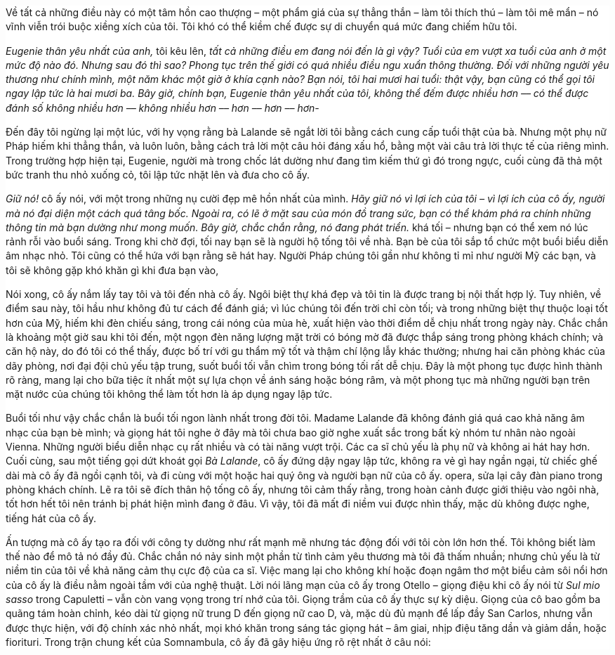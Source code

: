 Về tất cả những điều này có một tâm hồn cao thượng – một phẩm giá của sự thẳng thắn – làm tôi thích thú – làm tôi mê mẩn – nó vĩnh viễn trói buộc xiềng xích của tôi. Tôi khó có thể kiềm chế được sự di chuyển quá mức đang chiếm hữu tôi.

_Eugenie thân yêu nhất của anh,_ tôi kêu lên, _tất cả những điều em đang nói đến là gì vậy? Tuổi của em vượt xa tuổi của anh ở một mức độ nào đó. Nhưng sau đó thì sao? Phong tục trên thế giới có quá nhiều điều ngu xuẩn thông thường. Đối với những người yêu thương như chính mình, một năm khác một giờ ở khía cạnh nào? Bạn nói, tôi hai mươi hai tuổi: thật vậy, bạn cũng có thể gọi tôi ngay lập tức là hai mươi ba. Bây giờ, chính bạn, Eugenie thân yêu nhất của tôi, không thể đếm được nhiều hơn –– có thể được đánh số không nhiều hơn –– không nhiều hơn –– hơn –– hơn –– hơn-_

Đến đây tôi ngừng lại một lúc, với hy vọng rằng bà Lalande sẽ ngắt lời tôi bằng cách cung cấp tuổi thật của bà. Nhưng một phụ nữ Pháp hiếm khi thẳng thắn, và luôn luôn, bằng cách trả lời một câu hỏi đáng xấu hổ, bằng một vài câu trả lời thực tế của riêng mình. Trong trường hợp hiện tại, Eugenie, người mà trong chốc lát dường như đang tìm kiếm thứ gì đó trong ngực, cuối cùng đã thả một bức tranh thu nhỏ xuống cỏ, tôi lập tức nhặt lên và đưa cho cô ấy.

_Giữ nó!_ cô ấy nói, với một trong những nụ cười đẹp mê hồn nhất của mình. _Hãy giữ nó vì lợi ích của tôi – vì lợi ích của cô ấy, người mà nó đại diện một cách quá tâng bốc. Ngoài ra, có lẽ ở mặt sau của món đồ trang sức, bạn có thể khám phá ra chính những thông tin mà bạn dường như mong muốn. Bây giờ, chắc chắn rằng, nó đang phát triển._ khá tối – nhưng bạn có thể xem nó lúc rảnh rỗi vào buổi sáng. Trong khi chờ đợi, tối nay bạn sẽ là người hộ tống tôi về nhà. Bạn bè của tôi sắp tổ chức một buổi biểu diễn âm nhạc nhỏ. Tôi cũng có thể hứa với bạn rằng sẽ hát hay. Người Pháp chúng tôi gần như không tỉ mỉ như người Mỹ các bạn, và tôi sẽ không gặp khó khăn gì khi đưa bạn vào,

Nói xong, cô ấy nắm lấy tay tôi và tôi đến nhà cô ấy. Ngôi biệt thự khá đẹp và tôi tin là được trang bị nội thất hợp lý. Tuy nhiên, về điểm sau này, tôi hầu như không đủ tư cách để đánh giá; vì lúc chúng tôi đến trời chỉ còn tối; và trong những biệt thự thuộc loại tốt hơn của Mỹ, hiếm khi đèn chiếu sáng, trong cái nóng của mùa hè, xuất hiện vào thời điểm dễ chịu nhất trong ngày này. Chắc chắn là khoảng một giờ sau khi tôi đến, một ngọn đèn năng lượng mặt trời có bóng mờ đã được thắp sáng trong phòng khách chính; và căn hộ này, do đó tôi có thể thấy, được bố trí với gu thẩm mỹ tốt và thậm chí lộng lẫy khác thường; nhưng hai căn phòng khác của dãy phòng, nơi đại đội chủ yếu tập trung, suốt buổi tối vẫn chìm trong bóng tối rất dễ chịu. Đây là một phong tục được hình thành rõ ràng, mang lại cho bữa tiệc ít nhất một sự lựa chọn về ánh sáng hoặc bóng râm, và một phong tục mà những người bạn trên mặt nước của chúng tôi không thể làm tốt hơn là áp dụng ngay lập tức.

Buổi tối như vậy chắc chắn là buổi tối ngon lành nhất trong đời tôi. Madame Lalande đã không đánh giá quá cao khả năng âm nhạc của bạn bè mình; và giọng hát tôi nghe ở đây mà tôi chưa bao giờ nghe xuất sắc trong bất kỳ nhóm tư nhân nào ngoài Vienna. Những người biểu diễn nhạc cụ rất nhiều và có tài năng vượt trội. Các ca sĩ chủ yếu là phụ nữ và không ai hát hay hơn. Cuối cùng, sau một tiếng gọi dứt khoát gọi _Bà Lalande_, cô ấy đứng dậy ngay lập tức, không ra vẻ gì hay ngần ngại, từ chiếc ghế dài mà cô ấy đã ngồi cạnh tôi, và đi cùng với một hoặc hai quý ông và người bạn nữ của cô ấy. opera, sửa lại cây đàn piano trong phòng khách chính. Lẽ ra tôi sẽ đích thân hộ tống cô ấy, nhưng tôi cảm thấy rằng, trong hoàn cảnh được giới thiệu vào ngôi nhà, tốt hơn hết tôi nên tránh bị phát hiện mình đang ở đâu. Vì vậy, tôi đã mất đi niềm vui được nhìn thấy, mặc dù không được nghe, tiếng hát của cô ấy.

Ấn tượng mà cô ấy tạo ra đối với công ty dường như rất mạnh mẽ nhưng tác động đối với tôi còn lớn hơn thế. Tôi không biết làm thế nào để mô tả nó đầy đủ. Chắc chắn nó nảy sinh một phần từ tình cảm yêu thương mà tôi đã thấm nhuần; nhưng chủ yếu là từ niềm tin của tôi về khả năng cảm thụ cực độ của ca sĩ. Việc mang lại cho không khí hoặc đoạn ngâm thơ một biểu cảm sôi nổi hơn của cô ấy là điều nằm ngoài tầm với của nghệ thuật. Lời nói lãng mạn của cô ấy trong Otello – giọng điệu khi cô ấy nói từ _Sul mio sasso_ trong Capuletti – vẫn còn vang vọng trong trí nhớ của tôi. Giọng trầm của cô ấy thực sự kỳ diệu. Giọng của cô bao gồm ba quãng tám hoàn chỉnh, kéo dài từ giọng nữ trung D đến giọng nữ cao D, và, mặc dù đủ mạnh để lấp đầy San Carlos, nhưng vẫn được thực hiện, với độ chính xác nhỏ nhất, mọi khó khăn trong sáng tác giọng hát – âm giai, nhịp điệu tăng dần và giảm dần, hoặc fiorituri. Trong trận chung kết của Somnambula, cô ấy đã gây hiệu ứng rõ rệt nhất ở câu nói:
